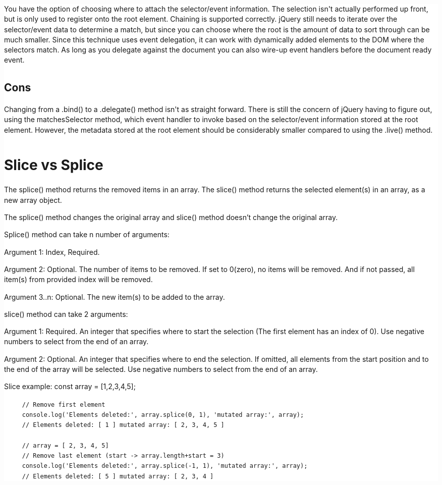 You have the option of choosing where to attach the selector/event information.
The selection isn't actually performed up front, but is only used to register onto the root element.
Chaining is supported correctly.
jQuery still needs to iterate over the selector/event data to determine a match, but since you can choose where the root is the amount of data to sort through can be much smaller.
Since this technique uses event delegation, it can work with dynamically added elements to the DOM where the selectors match.
As long as you delegate against the document you can also wire-up event handlers before the document ready event.

## Cons

Changing from a .bind() to a .delegate() method isn't as straight forward.
There is still the concern of jQuery having to figure out, using the matchesSelector method, which event handler to invoke based on the selector/event information stored at the root element. However, the metadata stored at the root element should be considerably smaller compared to using the .live() method.
# Slice vs Splice
The splice() method returns the removed items in an array. The slice() method returns the selected element(s) in an array, as a new array object.

The splice() method changes the original array and slice() method doesn’t change the original array.

Splice() method can take n number of arguments:

Argument 1: Index, Required.

Argument 2: Optional. The number of items to be removed. If set to 0(zero), no items will be removed. And if not passed, all item(s) from provided index will be removed.

Argument 3..n: Optional. The new item(s) to be added to the array.

slice() method can take 2 arguments:

Argument 1: Required. An integer that specifies where to start the selection (The first element has an index of 0). Use negative numbers to select from the end of an array.

Argument 2: Optional. An integer that specifies where to end the selection. If omitted, all elements from the start position and to the end of the array will be selected. Use negative numbers to select from the end of an array.

Slice example:
const array = [1,2,3,4,5];

         // Remove first element
         console.log('Elements deleted:', array.splice(0, 1), 'mutated array:', array);
         // Elements deleted: [ 1 ] mutated array: [ 2, 3, 4, 5 ]

         // array = [ 2, 3, 4, 5]
         // Remove last element (start -> array.length+start = 3)
         console.log('Elements deleted:', array.splice(-1, 1), 'mutated array:', array);
         // Elements deleted: [ 5 ] mutated array: [ 2, 3, 4 ]
         